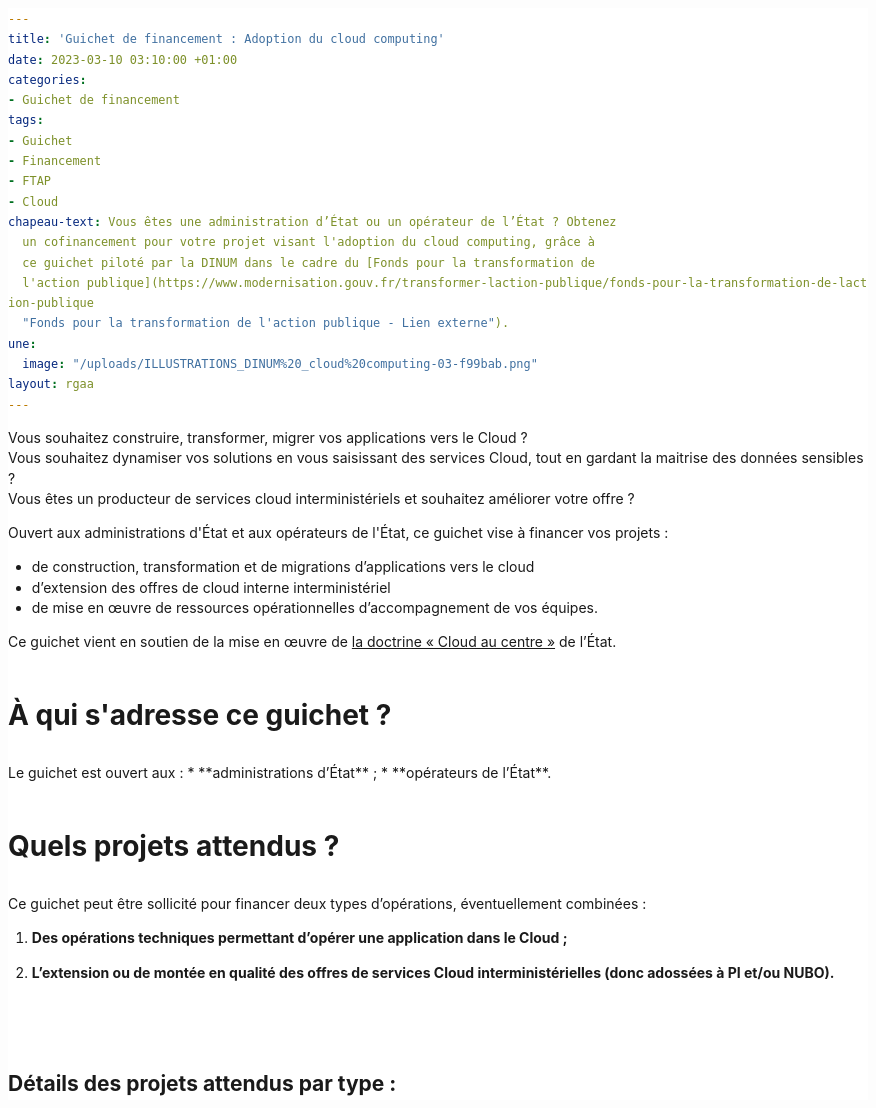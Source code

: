 ```yaml
---
title: 'Guichet de financement : Adoption du cloud computing'
date: 2023-03-10 03:10:00 +01:00
categories:
- Guichet de financement
tags:
- Guichet
- Financement
- FTAP
- Cloud
chapeau-text: Vous êtes une administration d’État ou un opérateur de l’État ? Obtenez
  un cofinancement pour votre projet visant l'adoption du cloud computing, grâce à
  ce guichet piloté par la DINUM dans le cadre du [Fonds pour la transformation de
  l'action publique](https://www.modernisation.gouv.fr/transformer-laction-publique/fonds-pour-la-transformation-de-laction-publique
  "Fonds pour la transformation de l'action publique - Lien externe").
une:
  image: "/uploads/ILLUSTRATIONS_DINUM%20_cloud%20computing-03-f99bab.png"
layout: rgaa
---
```


Vous souhaitez construire, transformer, migrer vos applications vers le Cloud ?
<br>Vous souhaitez dynamiser vos solutions en vous saisissant des services Cloud, tout en gardant la maitrise des données sensibles ? 
<br>Vous êtes un producteur de services cloud interministériels et souhaitez améliorer votre offre ?

Ouvert aux administrations d'État et aux opérateurs de l'État, ce guichet vise à financer vos projets :
* de construction, transformation et de migrations d’applications vers le cloud
* d’extension des offres de cloud interne interministériel
* de mise en œuvre de ressources opérationnelles d’accompagnement de vos équipes.

Ce guichet vient en soutien de la mise en œuvre de [la doctrine « Cloud au centre »](/services/cloud/doctrine/) de l’État.

<h1 style="margin-bottom: 1em; margin-top: 1.5em" class="h2">À qui s'adresse ce guichet&nbsp;?</h1>
Le guichet est ouvert aux :
* **administrations d’État** ;
* **opérateurs de l’État**.

<h1 style="margin-bottom: 1em; margin-top: 1.5em" class="h2">Quels projets attendus ?</h1>
Ce guichet peut être sollicité pour financer deux types d’opérations, éventuellement combinées :

1. **Des opérations techniques permettant d’opérer une application dans le Cloud ;**

2. **L’extension ou de montée en qualité des offres de services Cloud interministérielles (donc adossées à PI et/ou NUBO).**
<br>
<br>

<h2 style="margin-bottom: 0.5em; margin-top: 1.5em" class="h4">Détails des projets attendus par type :</h2>
